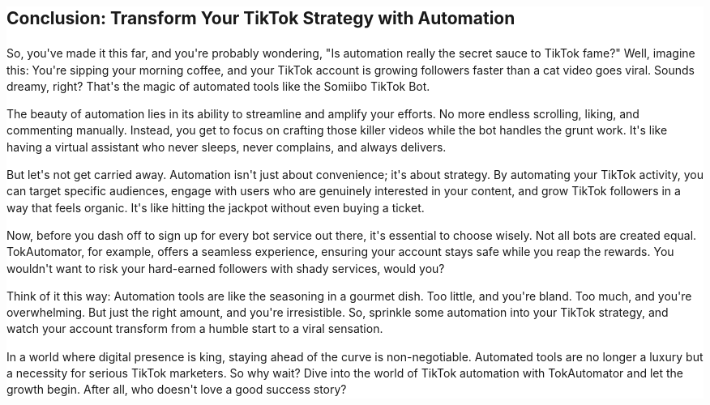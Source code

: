 ## Conclusion: Transform Your TikTok Strategy with Automation

So, you've made it this far, and you're probably wondering, "Is automation really the secret sauce to TikTok fame?" Well, imagine this: You're sipping your morning coffee, and your TikTok account is growing followers faster than a cat video goes viral. Sounds dreamy, right? That's the magic of automated tools like the Somiibo TikTok Bot.

The beauty of automation lies in its ability to streamline and amplify your efforts. No more endless scrolling, liking, and commenting manually. Instead, you get to focus on crafting those killer videos while the bot handles the grunt work. It's like having a virtual assistant who never sleeps, never complains, and always delivers.

But let's not get carried away. Automation isn't just about convenience; it's about strategy. By automating your TikTok activity, you can target specific audiences, engage with users who are genuinely interested in your content, and grow TikTok followers in a way that feels organic. It's like hitting the jackpot without even buying a ticket.

Now, before you dash off to sign up for every bot service out there, it's essential to choose wisely. Not all bots are created equal. TokAutomator, for example, offers a seamless experience, ensuring your account stays safe while you reap the rewards. You wouldn't want to risk your hard-earned followers with shady services, would you?

Think of it this way: Automation tools are like the seasoning in a gourmet dish. Too little, and you're bland. Too much, and you're overwhelming. But just the right amount, and you're irresistible. So, sprinkle some automation into your TikTok strategy, and watch your account transform from a humble start to a viral sensation.

In a world where digital presence is king, staying ahead of the curve is non-negotiable. Automated tools are no longer a luxury but a necessity for serious TikTok marketers. So why wait? Dive into the world of TikTok automation with TokAutomator and let the growth begin. After all, who doesn't love a good success story?
